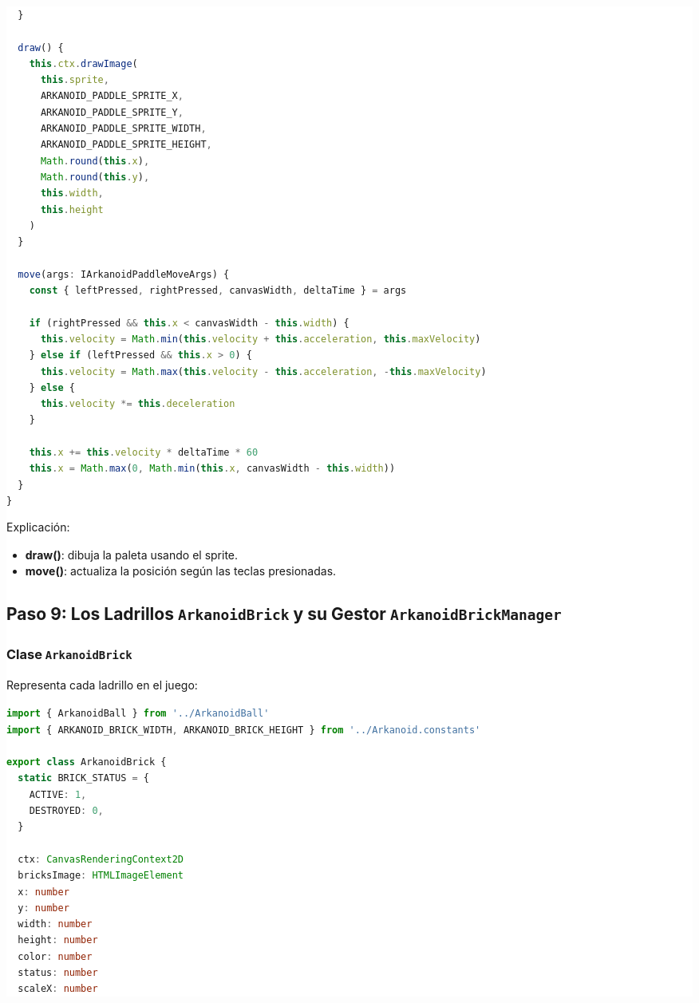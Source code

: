```ts
  }

  draw() {
    this.ctx.drawImage(
      this.sprite,
      ARKANOID_PADDLE_SPRITE_X,
      ARKANOID_PADDLE_SPRITE_Y,
      ARKANOID_PADDLE_SPRITE_WIDTH,
      ARKANOID_PADDLE_SPRITE_HEIGHT,
      Math.round(this.x),
      Math.round(this.y),
      this.width,
      this.height
    )
  }

  move(args: IArkanoidPaddleMoveArgs) {
    const { leftPressed, rightPressed, canvasWidth, deltaTime } = args

    if (rightPressed && this.x < canvasWidth - this.width) {
      this.velocity = Math.min(this.velocity + this.acceleration, this.maxVelocity)
    } else if (leftPressed && this.x > 0) {
      this.velocity = Math.max(this.velocity - this.acceleration, -this.maxVelocity)
    } else {
      this.velocity *= this.deceleration
    }

    this.x += this.velocity * deltaTime * 60
    this.x = Math.max(0, Math.min(this.x, canvasWidth - this.width))
  }
}
```

Explicación:

- **draw()**: dibuja la paleta usando el sprite.
- **move()**: actualiza la posición según las teclas presionadas.

## Paso 9: Los Ladrillos `ArkanoidBrick` y su Gestor `ArkanoidBrickManager`

### Clase `ArkanoidBrick`

Representa cada ladrillo en el juego:

```ts
import { ArkanoidBall } from '../ArkanoidBall'
import { ARKANOID_BRICK_WIDTH, ARKANOID_BRICK_HEIGHT } from '../Arkanoid.constants'

export class ArkanoidBrick {
  static BRICK_STATUS = {
    ACTIVE: 1,
    DESTROYED: 0,
  }

  ctx: CanvasRenderingContext2D
  bricksImage: HTMLImageElement
  x: number
  y: number
  width: number
  height: number
  color: number
  status: number
  scaleX: number
```